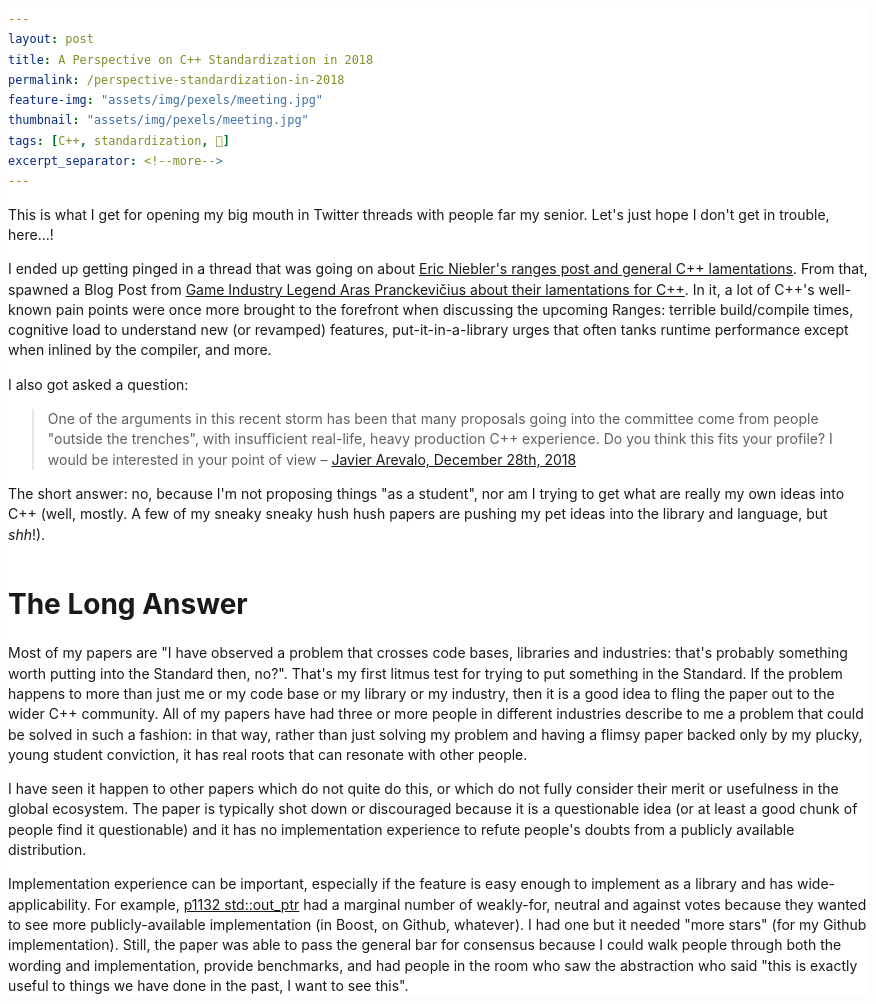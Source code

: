 ```yaml
---
layout: post
title: A Perspective on C++ Standardization in 2018
permalink: /perspective-standardization-in-2018
feature-img: "assets/img/pexels/meeting.jpg"
thumbnail: "assets/img/pexels/meeting.jpg"
tags: [C++, standardization, 🤔]
excerpt_separator: <!--more-->
---
```


This is what I get for opening my big mouth in Twitter threads with people far my senior. Let's just hope I don't get in trouble, here...!

I ended up getting pinged in a thread that was going on about [Eric Niebler's ranges post and general C++ lamentations](https://twitter.com/Timewatcher/status/1078222716442800128). From that, spawned a Blog Post from [Game Industry Legend Aras Pranckevičius about their lamentations for C++](http://aras-p.info/blog/2018/12/28/Modern-C-Lamentations/). In it, a lot of C++'s well-known pain points were once more brought to the forefront when discussing the upcoming Ranges: terrible build/compile times, cognitive load to understand new (or revamped) features, put-it-in-a-library urges that often tanks runtime performance except when inlined by the compiler, and more.

I also got asked a question:

> One of the arguments in this recent storm has been that many proposals going into the committee come from people "outside the trenches", with insufficient real-life, heavy production C++ experience. Do you think this fits your profile? I would be interested in your point of view – [Javier Arevalo, December 28th, 2018](https://twitter.com/TheJare/status/1078725400048685058)

The short answer: no, because I'm not proposing things "as a student", nor am I trying to get what are really my own ideas into C++ (well, mostly. A few of my sneaky sneaky hush hush papers are pushing my pet ideas into the library and language, but _shh_!).


# The Long Answer

Most of my papers are "I have observed a problem that crosses code bases, libraries and industries: that's probably something worth putting into the Standard then, no?". That's my first litmus test for trying to put something in the Standard. If the problem happens to more than just me or my code base or my library or my industry, then it is a good idea to fling the paper out to the wider C++ community. All of my papers have had three or more people in different industries describe to me a problem that could be solved in such a fashion: in that way, rather than just solving my problem and having a flimsy paper backed only by my plucky, young student conviction, it has real roots that can resonate with other people.

I have seen it happen to other papers which do not quite do this, or which do not fully consider their merit or usefulness in the global ecosystem. The paper is typically shot down or discouraged because it is a questionable idea (or at least a good chunk of people find it questionable) and it has no implementation experience to refute people's doubts from a publicly available distribution.

Implementation experience can be important, especially if the feature is easy enough to implement as a library and has wide-applicability. For example, [p1132 std::out_ptr](/vendor/future_cxx/papers/d1132.html) had a marginal number of weakly-for, neutral and against votes because they wanted to see more publicly-available implementation (in Boost, on Github, whatever). I had one but it needed "more stars" (for my Github implementation). Still, the paper was able to pass the general bar for consensus because I could walk people through both the wording and implementation, provide benchmarks, and had people in the room who saw the abstraction who said "this is exactly useful to things we have done in the past, I want to see this".
